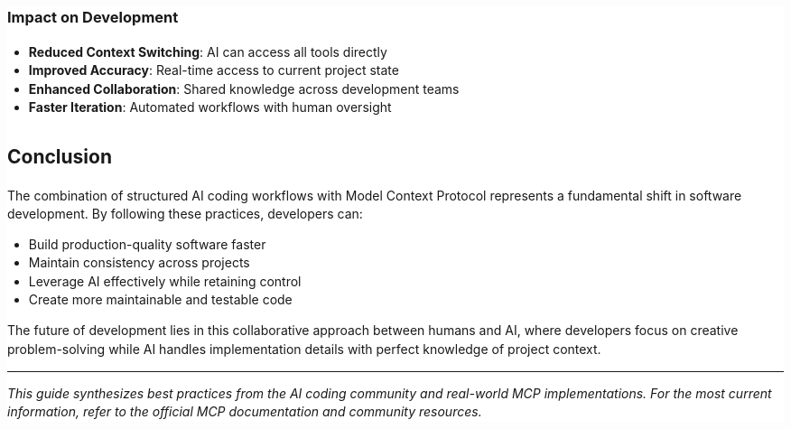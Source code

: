 ### Impact on Development

- **Reduced Context Switching**: AI can access all tools directly
- **Improved Accuracy**: Real-time access to current project state
- **Enhanced Collaboration**: Shared knowledge across development teams
- **Faster Iteration**: Automated workflows with human oversight

## Conclusion

The combination of structured AI coding workflows with Model Context Protocol represents a fundamental shift in software development. By following these practices, developers can:

- Build production-quality software faster
- Maintain consistency across projects
- Leverage AI effectively while retaining control
- Create more maintainable and testable code

The future of development lies in this collaborative approach between humans and AI, where developers focus on creative problem-solving while AI handles implementation details with perfect knowledge of project context.

---

*This guide synthesizes best practices from the AI coding community and real-world MCP implementations. For the most current information, refer to the official MCP documentation and community resources.*